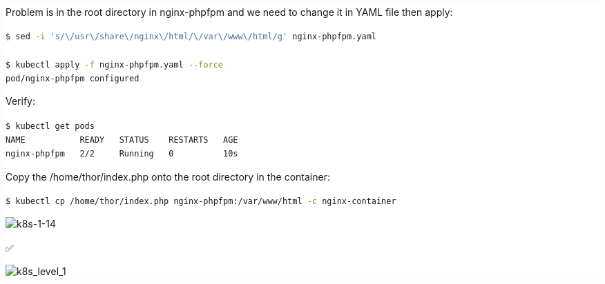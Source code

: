 Problem is in the root directory in nginx-phpfpm and we need to change it in YAML file then apply:
```bash
$ sed -i 's/\/usr\/share\/nginx\/html/\/var\/www\/html/g' nginx-phpfpm.yaml

$ kubectl apply -f nginx-phpfpm.yaml --force
pod/nginx-phpfpm configured
```

Verify:
```bash
$ kubectl get pods
NAME           READY   STATUS    RESTARTS   AGE
nginx-phpfpm   2/2     Running   0          10s
```

Copy the /home/thor/index.php onto the root directory in the container:
```bash
$ kubectl cp /home/thor/index.php nginx-phpfpm:/var/www/html -c nginx-container  
```

![k8s-1-14](https://github.com/adinpilavdzija/kodekloud-engineer/assets/65655945/990248b8-4202-41f9-b6ab-1b2f6988426b)

✅

![k8s_level_1](https://github.com/adinpilavdzija/kodekloud-engineer/assets/65655945/4c1887f7-d6d6-453b-afd7-6e8a748159ad)